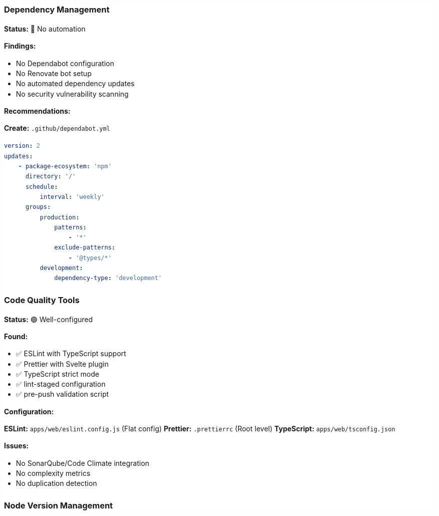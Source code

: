 ### Dependency Management

**Status:** 🔴 No automation

**Findings:**

- No Dependabot configuration
- No Renovate bot setup
- No automated dependency updates
- No security vulnerability scanning

**Recommendations:**

**Create:** `.github/dependabot.yml`

```yaml
version: 2
updates:
    - package-ecosystem: 'npm'
      directory: '/'
      schedule:
          interval: 'weekly'
      groups:
          production:
              patterns:
                  - '*'
              exclude-patterns:
                  - '@types/*'
          development:
              dependency-type: 'development'
```

### Code Quality Tools

**Status:** 🟢 Well-configured

**Found:**

- ✅ ESLint with TypeScript support
- ✅ Prettier with Svelte plugin
- ✅ TypeScript strict mode
- ✅ lint-staged configuration
- ✅ pre-push validation script

**Configuration:**

**ESLint:** `apps/web/eslint.config.js` (Flat config)
**Prettier:** `.prettierrc` (Root level)
**TypeScript:** `apps/web/tsconfig.json`

**Issues:**

- No SonarQube/Code Climate integration
- No complexity metrics
- No duplication detection

### Node Version Management
